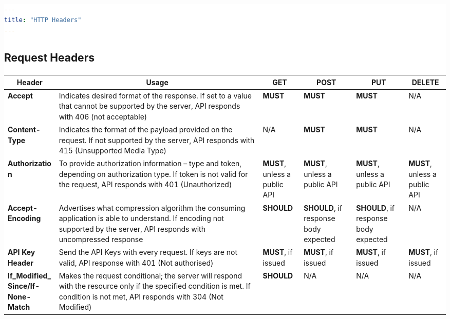 ```yaml
---
title: "HTTP Headers"
---
```




## Request Headers

| **Header**                          | **Usage**                                                                                                                                                                      | **GET**                       | **POST**                              | **PUT**                               | **DELETE**                    |
| ----------------------------------- | ------------------------------------------------------------------------------------------------------------------------------------------------------------------------------ | ----------------------------- | ------------------------------------- | ------------------------------------- | ----------------------------- |
| **Accept**                          | Indicates desired format of the response. If set to a value that cannot be supported by the server, API responds with 406 (not acceptable)                                     | <ApiStandard id="HNZAS_MUST_USE_ACCEPT_HEADER_FOR_GET_REQUEST" type="MUST" toolTip="GET requests MUST use the Accept header.">**MUST**</ApiStandard>                      | <ApiStandard id="HNZAS_MUST_USE_ACCEPT_HEADER_FOR_POST_REQUEST" type="MUST" toolTip="POST requests MUST use the Accept header.">**MUST**</ApiStandard>                               | <ApiStandard id="HNZAS_MUST_USE_ACCEPT_HEADER_FOR_PUT_REQUEST" type="MUST" toolTip="PUT requests MUST use the Accept header.">**MUST**</ApiStandard>                               | N/A                           |
| **Content-Type**                    | Indicates the format of the payload provided on the request. If not supported by the server, API responds with 415 (Unsupported Media Type)                                    | N/A                           | <ApiStandard id="HNZAS_MUST_USE_CONTENT_TYPE_HEADER_FOR_POST_REQUEST" type="MUST" toolTip="POST requests MUST use the Content-type header.">**MUST**</ApiStandard>                               | <ApiStandard id="HNZAS_MUST_USE_CONTENT_TYPE_HEADER_FOR_PUT_REQUEST" type="MUST" toolTip="PUT requests MUST use the Content-type header.">**MUST**</ApiStandard>                              | N/A                           |
| **Authorization**                   | To provide authorization information – type and token, depending on authorization type. If token is not valid for the request, API responds with 401 (Unauthorized)            | <ApiStandard id="HNZAS_MUST_USE_AUTHORIZATION_HEADER_FOR_GET_REQUEST" type="MUST" toolTip="GET requests MUST use the Authorization header, unless a public API.">**MUST**, unless a public API</ApiStandard> | <ApiStandard id="HNZAS_MUST_USE_AUTHORIZATION_HEADER_FOR_POST_REQUEST" type="MUST" toolTip="POST requests MUST use the Authorization header, unless a public API.">**MUST**, unless a public API</ApiStandard>        | <ApiStandard id="HNZAS_MUST_USE_AUTHORIZATION_HEADER_FOR_PUT_REQUEST" type="MUST" toolTip="PUT requests MUST use the Authorization header, unless a public API.">**MUST**, unless a public API</ApiStandard>        | <ApiStandard id="HNZAS_MUST_USE_AUTHORIZATION_HEADER_FOR_DELETE_REQUEST" type="MUST" toolTip="DELETE requests MUST use the Authorization header, unless a public API.">**MUST**, unless a public API</ApiStandard> |
| **Accept-Encoding**                 | Advertises what compression algorithm the consuming application is able to understand. If encoding not supported by the server, API responds with uncompressed response        | <ApiStandard id="HNZAS_SHOULD_USE_ACCEPT_ENCODING_HEADER_FOR_GET_REQUEST" type="MUST" toolTip="GET requests SHOULD use the Accept-Encoding header.">**SHOULD**</ApiStandard>                   | <ApiStandard id="HNZAS_SHOULD_USE_ACCEPT_ENCODING_HEADER_FOR_POST_REQUEST" type="MUST" toolTip="POST requests SHOULD use the Accept-Encoding header.">**SHOULD**, if response body expected</ApiStandard> |<ApiStandard id="HNZAS_SHOULD_USE_ACCEPT_ENCODING_HEADER_FOR_PUT_REQUEST" type="MUST" toolTip="PUT requests SHOULD use the Accept-Encoding header.">**SHOULD**, if response body expected</ApiStandard> | N/A                           |
| **API Key Header**                  | Send the API Keys with every request. If keys are not valid, API response with 401 (Not authorised)                                                                            | <ApiStandard id="HNZAS_MUST_USE_API_KEY_HEADER_FOR_GET_REQUEST" type="MUST" toolTip="GET requests MUST use the API Key header, if issued.">**MUST**, if issued</ApiStandard>           | <ApiStandard id="HNZAS_MUST_USE_API_KEY_HEADER_FOR_POST_REQUEST" type="MUST" toolTip="POST requests MUST use the API Key header, if issued.">**MUST**, if issued</ApiStandard>                   | <ApiStandard id="HNZAS_MUST_USE_API_KEY_HEADER_FOR_PUT_REQUEST" type="MUST" toolTip="PUT requests MUST use the API Key header, if issued.">**MUST**, if issued</ApiStandard>                | <ApiStandard id="HNZAS_MUST_USE_API_KEY_HEADER_FOR_DELETE_REQUEST" type="MUST" toolTip="DELETE requests MUST use the API Key header, if issued.">**MUST**, if issued</ApiStandard>           |
| **If_Modified_Since/If-None-Match** | Makes the request conditional; the server will respond with the resource only if the specified condition is met. If condition is not met, API responds with 304 (Not Modified) | <ApiStandard id="HNZAS_SHOULD_USE_CONDITIONAL_HEADERS_FOR_GET_REQUEST" type="SHOULD" toolTip="GET requests SHOULD use the If_Modified_Since/If-None-Match header.">**SHOULD**</ApiStandard>                    | N/A                                   | N/A                                   | N/A                           |